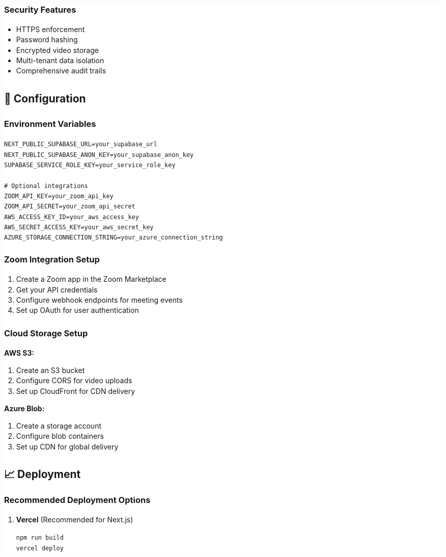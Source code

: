 ### Security Features
- HTTPS enforcement
- Password hashing
- Encrypted video storage
- Multi-tenant data isolation
- Comprehensive audit trails

## 🔧 Configuration

### Environment Variables
```env
NEXT_PUBLIC_SUPABASE_URL=your_supabase_url
NEXT_PUBLIC_SUPABASE_ANON_KEY=your_supabase_anon_key
SUPABASE_SERVICE_ROLE_KEY=your_service_role_key

# Optional integrations
ZOOM_API_KEY=your_zoom_api_key
ZOOM_API_SECRET=your_zoom_api_secret
AWS_ACCESS_KEY_ID=your_aws_access_key
AWS_SECRET_ACCESS_KEY=your_aws_secret_key
AZURE_STORAGE_CONNECTION_STRING=your_azure_connection_string
```

### Zoom Integration Setup
1. Create a Zoom app in the Zoom Marketplace
2. Get your API credentials
3. Configure webhook endpoints for meeting events
4. Set up OAuth for user authentication

### Cloud Storage Setup
**AWS S3:**
1. Create an S3 bucket
2. Configure CORS for video uploads
3. Set up CloudFront for CDN delivery

**Azure Blob:**
1. Create a storage account
2. Configure blob containers
3. Set up CDN for global delivery

## 📈 Deployment

### Recommended Deployment Options

1. **Vercel** (Recommended for Next.js)
   ```bash
   npm run build
   vercel deploy
   ```
